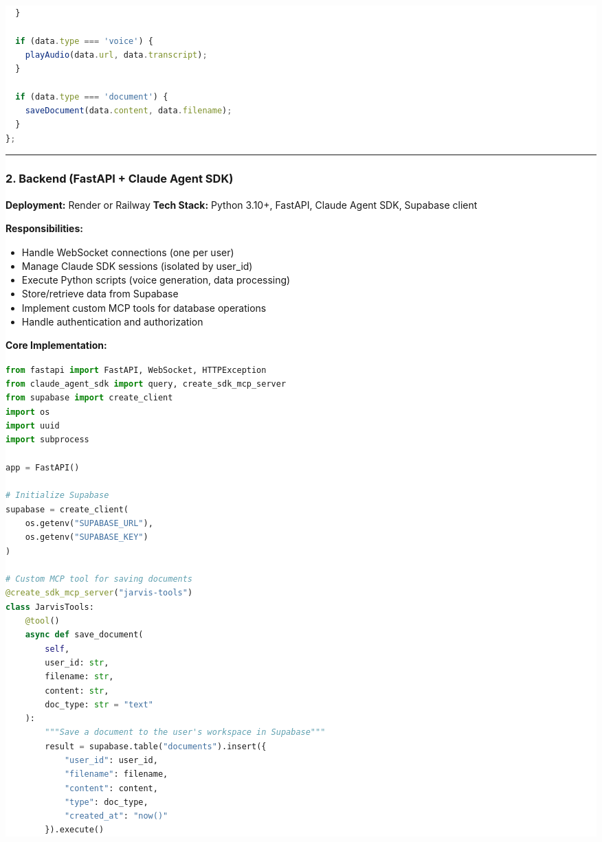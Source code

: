 ```typescript
  }

  if (data.type === 'voice') {
    playAudio(data.url, data.transcript);
  }

  if (data.type === 'document') {
    saveDocument(data.content, data.filename);
  }
};
```

---

### **2. Backend (FastAPI + Claude Agent SDK)**

**Deployment:** Render or Railway
**Tech Stack:** Python 3.10+, FastAPI, Claude Agent SDK, Supabase client

**Responsibilities:**
- Handle WebSocket connections (one per user)
- Manage Claude SDK sessions (isolated by user_id)
- Execute Python scripts (voice generation, data processing)
- Store/retrieve data from Supabase
- Implement custom MCP tools for database operations
- Handle authentication and authorization

**Core Implementation:**

```python
from fastapi import FastAPI, WebSocket, HTTPException
from claude_agent_sdk import query, create_sdk_mcp_server
from supabase import create_client
import os
import uuid
import subprocess

app = FastAPI()

# Initialize Supabase
supabase = create_client(
    os.getenv("SUPABASE_URL"),
    os.getenv("SUPABASE_KEY")
)

# Custom MCP tool for saving documents
@create_sdk_mcp_server("jarvis-tools")
class JarvisTools:
    @tool()
    async def save_document(
        self,
        user_id: str,
        filename: str,
        content: str,
        doc_type: str = "text"
    ):
        """Save a document to the user's workspace in Supabase"""
        result = supabase.table("documents").insert({
            "user_id": user_id,
            "filename": filename,
            "content": content,
            "type": doc_type,
            "created_at": "now()"
        }).execute()

```